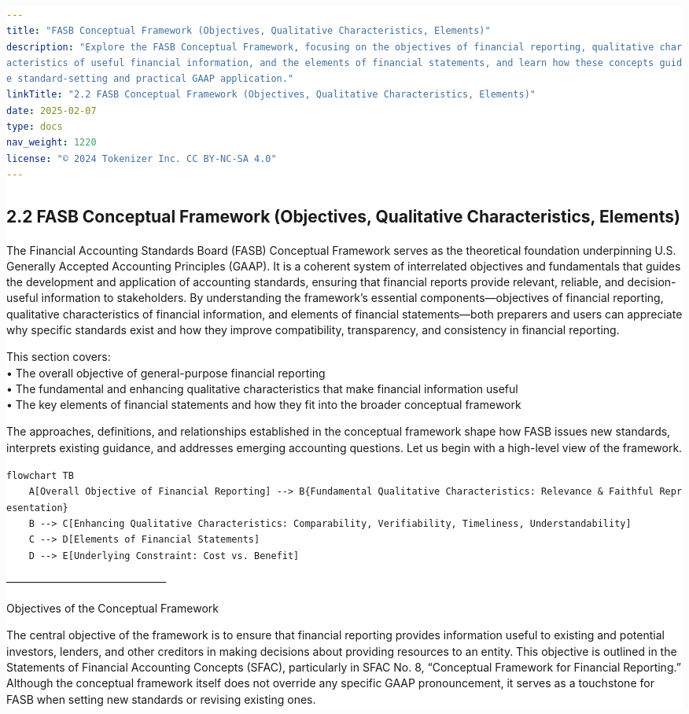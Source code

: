 ```yaml
---
title: "FASB Conceptual Framework (Objectives, Qualitative Characteristics, Elements)"
description: "Explore the FASB Conceptual Framework, focusing on the objectives of financial reporting, qualitative characteristics of useful financial information, and the elements of financial statements, and learn how these concepts guide standard-setting and practical GAAP application."
linkTitle: "2.2 FASB Conceptual Framework (Objectives, Qualitative Characteristics, Elements)"
date: 2025-02-07
type: docs
nav_weight: 1220
license: "© 2024 Tokenizer Inc. CC BY-NC-SA 4.0"
---
```


## 2.2 FASB Conceptual Framework (Objectives, Qualitative Characteristics, Elements)

The Financial Accounting Standards Board (FASB) Conceptual Framework serves as the theoretical foundation underpinning U.S. Generally Accepted Accounting Principles (GAAP). It is a coherent system of interrelated objectives and fundamentals that guides the development and application of accounting standards, ensuring that financial reports provide relevant, reliable, and decision-useful information to stakeholders. By understanding the framework’s essential components—objectives of financial reporting, qualitative characteristics of financial information, and elements of financial statements—both preparers and users can appreciate why specific standards exist and how they improve compatibility, transparency, and consistency in financial reporting.

This section covers:  
• The overall objective of general-purpose financial reporting  
• The fundamental and enhancing qualitative characteristics that make financial information useful  
• The key elements of financial statements and how they fit into the broader conceptual framework  

The approaches, definitions, and relationships established in the conceptual framework shape how FASB issues new standards, interprets existing guidance, and addresses emerging accounting questions. Let us begin with a high-level view of the framework.

```mermaid
flowchart TB
    A[Overall Objective of Financial Reporting] --> B{Fundamental Qualitative Characteristics: Relevance & Faithful Representation}
    B --> C[Enhancing Qualitative Characteristics: Comparability, Verifiability, Timeliness, Understandability]
    C --> D[Elements of Financial Statements]
    D --> E[Underlying Constraint: Cost vs. Benefit]
```

–––––––––––––––––––––––––––––

Objectives of the Conceptual Framework

The central objective of the framework is to ensure that financial reporting provides information useful to existing and potential investors, lenders, and other creditors in making decisions about providing resources to an entity. This objective is outlined in the Statements of Financial Accounting Concepts (SFAC), particularly in SFAC No. 8, “Conceptual Framework for Financial Reporting.” Although the conceptual framework itself does not override any specific GAAP pronouncement, it serves as a touchstone for FASB when setting new standards or revising existing ones.
